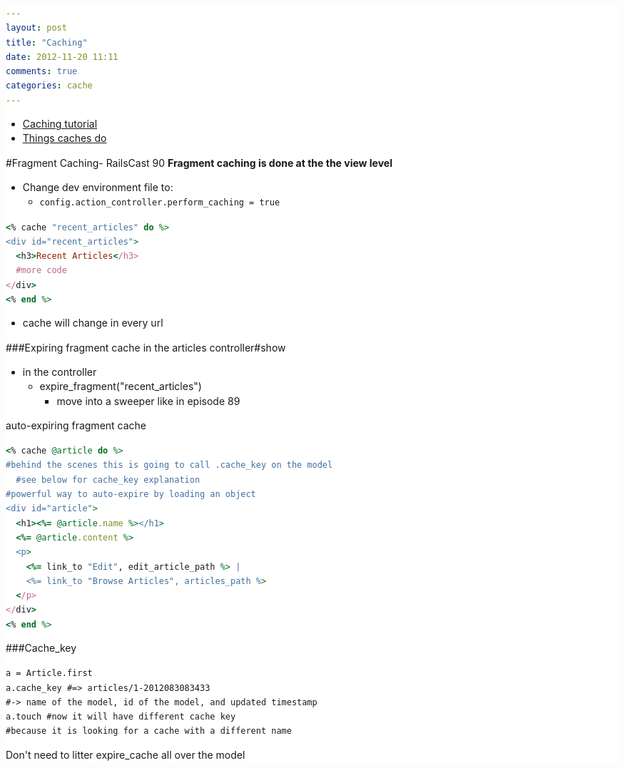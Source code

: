 ```yaml
---
layout: post
title: "Caching"
date: 2012-11-20 11:11
comments: true
categories: cache
---
```

- [Caching tutorial](http://www.mnot.net/cache_docs/)
- [Things caches do](http://tomayko.com/writings/things-caches-do)

#Fragment Caching- RailsCast 90
**Fragment caching is done at the the view level**

- Change dev environment file to:
  - `config.action_controller.perform_caching = true`

```ruby Wrap the div with cache tag
<% cache "recent_articles" do %>
<div id="recent_articles">
  <h3>Recent Articles</h3>
  #more code
</div>
<% end %>
```

- cache will change in every url

###Expiring fragment cache
in the articles controller#show

- in the controller
    - expire_fragment("recent_articles")
      - move into a sweeper like in episode 89

auto-expiring fragment cache

```ruby Wrap the div you want to cache with cache tags
<% cache @article do %>
#behind the scenes this is going to call .cache_key on the model
  #see below for cache_key explanation
#powerful way to auto-expire by loading an object
<div id="article">
  <h1><%= @article.name %></h1>
  <%= @article.content %>
  <p>
    <%= link_to "Edit", edit_article_path %> |
    <%= link_to "Browse Articles", articles_path %>
  </p>
</div>
<% end %>
```
###Cache_key
```
a = Article.first
a.cache_key #=> articles/1-2012083083433 
#-> name of the model, id of the model, and updated timestamp
a.touch #now it will have different cache key
#because it is looking for a cache with a different name
```
Don't need to litter expire_cache all over the model
